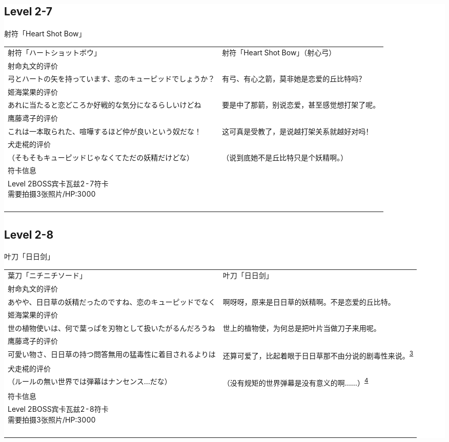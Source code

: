 
## Level 2-7
[](./文件-射符「Heart_Shot_Bow」.jpg.md)  [](./文件-射符「Heart_Shot_Bow」.jpg.md)射符「Heart Shot Bow」

<table><tbody><tr class="tt-content-header" id="Level_2-7-1" data-pos="&#91;&quot;Level 2-7&quot;,1&#93;"><td class="tt-jah" lang="ja"><div class="poem">射符「ハートショットボウ」</div></td><td class="tt-zhh" lang="zh"><div class="poem">射符「Heart Shot Bow」（射心弓）</div></td></tr><tr class="tt-header" id="Level_2-7-2" data-pos="&#91;&quot;Level 2-7&quot;,2&#93;"><td colspan="2" id="射命丸文的评价" class="tt-header" lang="zh"><div class="poem">射命丸文的评价</div></td></tr><tr class="tt-content" id="Level_2-7-3" data-pos="&#91;&quot;Level 2-7&quot;,3&#93;"><td class="tt-ja" lang="ja"><div class="poem">弓とハートの矢を持っています、恋のキューピッドでしょうか？</div></td><td class="tt-zh" lang="zh"><div class="poem">有弓、有心之箭，莫非她是恋爱的丘比特吗？</div></td></tr><tr class="tt-header" id="Level_2-7-4" data-pos="&#91;&quot;Level 2-7&quot;,4&#93;"><td colspan="2" id="姬海棠的评价" class="tt-header" lang="zh"><div class="poem">姬海棠果的评价</div></td></tr><tr class="tt-content" id="Level_2-7-5" data-pos="&#91;&quot;Level 2-7&quot;,5&#93;"><td class="tt-ja" lang="ja"><div class="poem">あれに当たると恋どころか好戦的な気分になるらしいけどね</div></td><td class="tt-zh" lang="zh"><div class="poem">要是中了那箭，别说恋爱，甚至感觉想打架了呢。</div></td></tr><tr class="tt-header" id="Level_2-7-6" data-pos="&#91;&quot;Level 2-7&quot;,6&#93;"><td colspan="2" id="鹰藤鸢子的评价" class="tt-header" lang="zh"><div class="poem">鹰藤鸢子的评价</div></td></tr><tr class="tt-content" id="Level_2-7-7" data-pos="&#91;&quot;Level 2-7&quot;,7&#93;"><td class="tt-ja" lang="ja"><div class="poem">これは一本取られた、喧嘩するほど仲が良いという奴だな！</div></td><td class="tt-zh" lang="zh"><div class="poem">这可真是受教了，是说越打架关系就越好对吗！</div></td></tr><tr class="tt-header" id="Level_2-7-8" data-pos="&#91;&quot;Level 2-7&quot;,8&#93;"><td colspan="2" id="犬走椛的评价" class="tt-header" lang="zh"><div class="poem">犬走椛的评价</div></td></tr><tr class="tt-content" id="Level_2-7-9" data-pos="&#91;&quot;Level 2-7&quot;,9&#93;"><td class="tt-ja" lang="ja"><div class="poem">（そもそもキューピッドじゃなくてただの妖精だけどな）</div></td><td class="tt-zh" lang="zh"><div class="poem">（说到底她不是丘比特只是个妖精啊。）</div></td></tr><tr class="tt-header" id="Level_2-7-10" data-pos="&#91;&quot;Level 2-7&quot;,10&#93;"><td colspan="2" id="符卡信息" class="tt-header" lang="zh"><div class="poem">符卡信息</div></td></tr><tr class="tt-text-header" id="Level_2-7-11" data-pos="&#91;&quot;Level 2-7&quot;,11&#93;"><td colspan="2" class="tt-text" lang="zh"><div class="poem">Level 2BOSS宾卡瓦兹2-7符卡<br>需要拍摄3张照片/HP:3000<br><div class="visualClear"></div><br></div></td></tr></tbody></table>


## Level 2-8
[](./文件-叶刀「日日剑」.jpg.md)  [](./文件-叶刀「日日剑」.jpg.md)叶刀「日日剑」

<table><tbody><tr class="tt-content-header" id="Level_2-8-1" data-pos="&#91;&quot;Level 2-8&quot;,1&#93;"><td class="tt-jah" lang="ja"><div class="poem">葉刀「ニチニチソード」</div></td><td class="tt-zhh" lang="zh"><div class="poem">叶刀「日日剑」</div></td></tr><tr class="tt-header" id="Level_2-8-2" data-pos="&#91;&quot;Level 2-8&quot;,2&#93;"><td colspan="2" id="射命丸文的评价" class="tt-header" lang="zh"><div class="poem">射命丸文的评价</div></td></tr><tr class="tt-content" id="Level_2-8-3" data-pos="&#91;&quot;Level 2-8&quot;,3&#93;"><td class="tt-ja" lang="ja"><div class="poem">あやや、日日草の妖精だったのですね、恋のキューピッドでなく</div></td><td class="tt-zh" lang="zh"><div class="poem">啊呀呀，原来是日日草的妖精啊。不是恋爱的丘比特。</div></td></tr><tr class="tt-header" id="Level_2-8-4" data-pos="&#91;&quot;Level 2-8&quot;,4&#93;"><td colspan="2" id="姬海棠的评价" class="tt-header" lang="zh"><div class="poem">姬海棠果的评价</div></td></tr><tr class="tt-content" id="Level_2-8-5" data-pos="&#91;&quot;Level 2-8&quot;,5&#93;"><td class="tt-ja" lang="ja"><div class="poem">世の植物使いは、何で葉っぱを刃物として扱いたがるんだろうね</div></td><td class="tt-zh" lang="zh"><div class="poem">世上的植物使，为何总是把叶片当做刀子来用呢。</div></td></tr><tr class="tt-header" id="Level_2-8-6" data-pos="&#91;&quot;Level 2-8&quot;,6&#93;"><td colspan="2" id="鹰藤鸢子的评价" class="tt-header" lang="zh"><div class="poem">鹰藤鸢子的评价</div></td></tr><tr class="tt-content" id="Level_2-8-7" data-pos="&#91;&quot;Level 2-8&quot;,7&#93;"><td class="tt-ja" lang="ja"><div class="poem">可愛い物さ、日日草の持つ問答無用の猛毒性に着目されるよりは</div></td><td class="tt-zh" lang="zh"><div class="poem">还算可爱了，比起着眼于日日草那不由分说的剧毒性来说。<sup id="cite_ref-3" class="reference"><a href="#cite_note-3">3</a></sup></div></td></tr><tr class="tt-header" id="Level_2-8-8" data-pos="&#91;&quot;Level 2-8&quot;,8&#93;"><td colspan="2" id="犬走椛的评价" class="tt-header" lang="zh"><div class="poem">犬走椛的评价</div></td></tr><tr class="tt-content" id="Level_2-8-9" data-pos="&#91;&quot;Level 2-8&quot;,9&#93;"><td class="tt-ja" lang="ja"><div class="poem">（ルールの無い世界では弾幕はナンセンス…だな）</div></td><td class="tt-zh" lang="zh"><div class="poem">（没有规矩的世界弹幕是没有意义的啊……）<sup id="cite_ref-4" class="reference"><a href="#cite_note-4">4</a></sup></div></td></tr><tr class="tt-header" id="Level_2-8-10" data-pos="&#91;&quot;Level 2-8&quot;,10&#93;"><td colspan="2" id="符卡信息" class="tt-header" lang="zh"><div class="poem">符卡信息</div></td></tr><tr class="tt-text-header" id="Level_2-8-11" data-pos="&#91;&quot;Level 2-8&quot;,11&#93;"><td colspan="2" class="tt-text" lang="zh"><div class="poem">Level 2BOSS宾卡瓦兹2-8符卡<br>需要拍摄3张照片/HP:3000<br><div class="visualClear"></div><br></div></td></tr></tbody></table>
